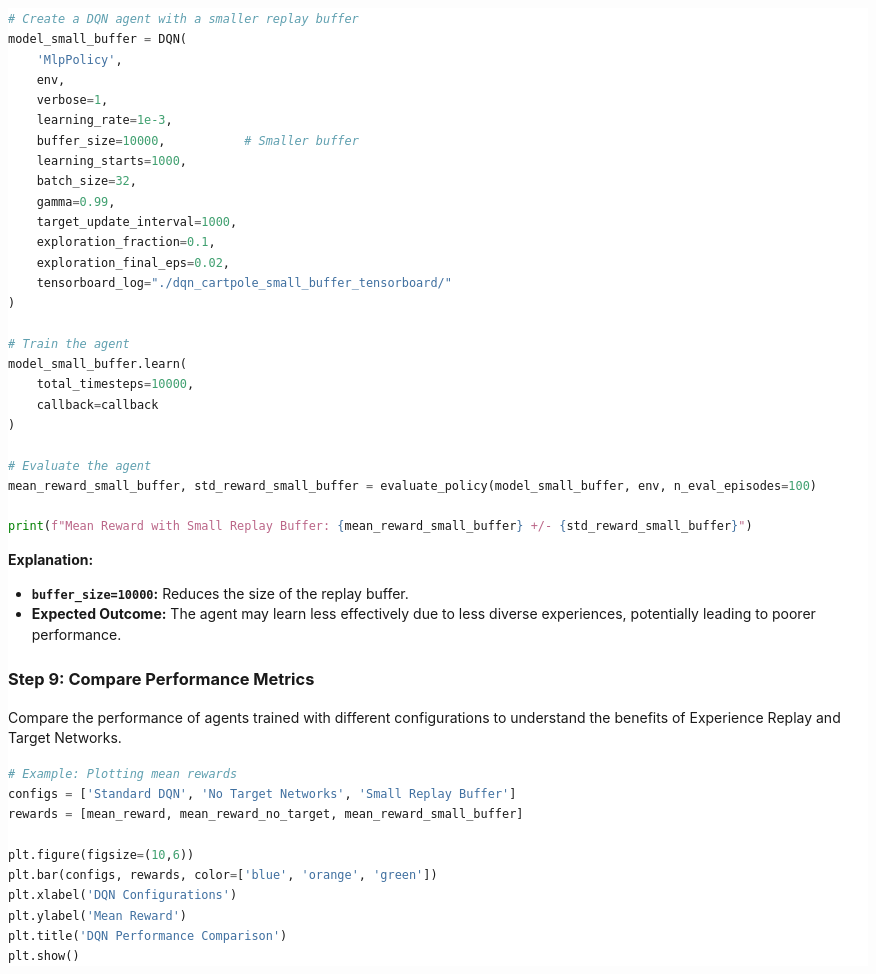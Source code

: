 ```python
# Create a DQN agent with a smaller replay buffer
model_small_buffer = DQN(
    'MlpPolicy', 
    env, 
    verbose=1,
    learning_rate=1e-3,
    buffer_size=10000,           # Smaller buffer
    learning_starts=1000,
    batch_size=32,
    gamma=0.99,
    target_update_interval=1000,
    exploration_fraction=0.1,
    exploration_final_eps=0.02,
    tensorboard_log="./dqn_cartpole_small_buffer_tensorboard/"
)

# Train the agent
model_small_buffer.learn(
    total_timesteps=10000, 
    callback=callback
)

# Evaluate the agent
mean_reward_small_buffer, std_reward_small_buffer = evaluate_policy(model_small_buffer, env, n_eval_episodes=100)

print(f"Mean Reward with Small Replay Buffer: {mean_reward_small_buffer} +/- {std_reward_small_buffer}")
```

**Explanation:**
- **`buffer_size=10000`:** Reduces the size of the replay buffer.
- **Expected Outcome:** The agent may learn less effectively due to less diverse experiences, potentially leading to poorer performance.

### **Step 9: Compare Performance Metrics**

Compare the performance of agents trained with different configurations to understand the benefits of Experience Replay and Target Networks.

```python
# Example: Plotting mean rewards
configs = ['Standard DQN', 'No Target Networks', 'Small Replay Buffer']
rewards = [mean_reward, mean_reward_no_target, mean_reward_small_buffer]

plt.figure(figsize=(10,6))
plt.bar(configs, rewards, color=['blue', 'orange', 'green'])
plt.xlabel('DQN Configurations')
plt.ylabel('Mean Reward')
plt.title('DQN Performance Comparison')
plt.show()
```
